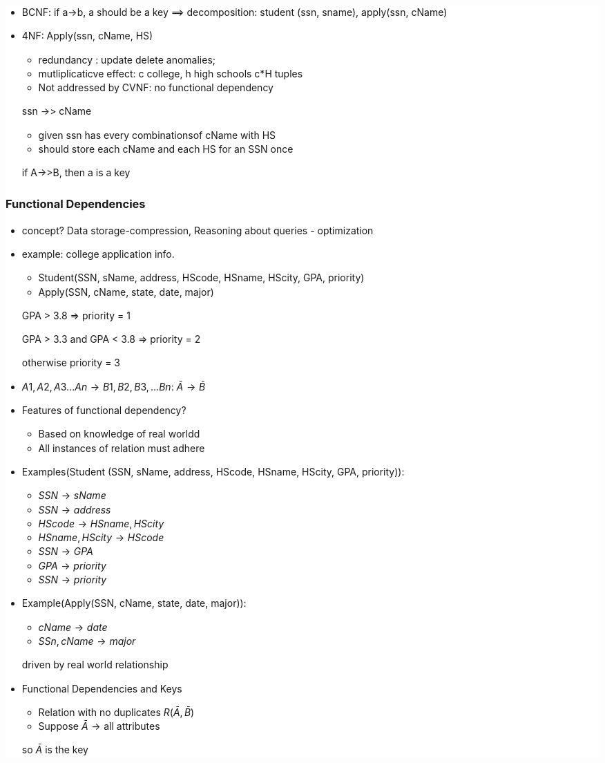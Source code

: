 *  BCNF: if a->b, a should be a key ==> decomposition: student (ssn, sname), apply(ssn, cName)

*  4NF: Apply(ssn, cName, HS)

   * redundancy : update delete anomalies;
   * mutliplicaticve effect: c college, h high schools c*H tuples
   * Not addressed by CVNF: no functional dependency

   ssn ->> cName

   * given ssn has every combinationsof cName with HS
   * should store each cName and each HS for an SSN once

   if A->>B, then a is a key

### Functional Dependencies

* concept? Data storage-compression, Reasoning about queries - optimization

* example: college application info. 

  * Student(SSN, sName, address, HScode, HSname, HScity, GPA, priority)
  * Apply(SSN, cName, state, date, major)

  GPA > 3.8 => priority = 1

  GPA > 3.3 and GPA < 3.8 => priority = 2

  otherwise priority = 3

* $A1, A2, A3...An \rightarrow B1, B2, B3, ... Bn$: $\bar{A}\rightarrow \bar{B}$

* Features of functional dependency? 

  * Based on knowledge of real worldd
  * All instances of relation must adhere

* Examples(Student (SSN, sName, address, HScode, HSname, HScity, GPA, priority)):

  * $SSN\rightarrow sName$
  * $SSN\rightarrow address$
  * $HScode\rightarrow HSname, HScity$
  * $HSname, HScity \rightarrow HScode$
  * $SSN\rightarrow GPA$
  * $GPA\rightarrow priority$
  * $SSN\rightarrow priority$

* Example(Apply(SSN, cName, state, date, major)):

  * $cName\rightarrow date$
  * $SSn, cName\rightarrow major$

  driven by real world relationship 

* Functional Dependencies and Keys

  * Relation with no duplicates $R(\bar A, \bar B)$
  * Suppose $\bar A\rightarrow \text{all attributes}​$

  so $\bar A$ is the key
